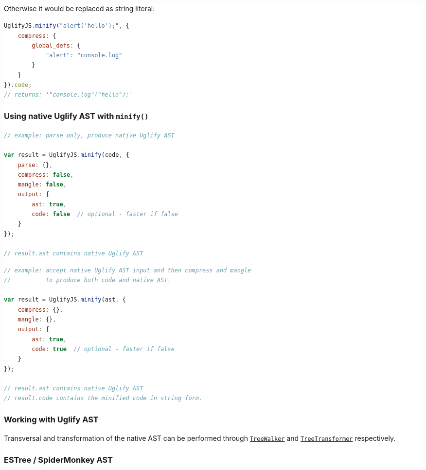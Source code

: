 Otherwise it would be replaced as string literal:
```javascript
UglifyJS.minify("alert('hello');", {
    compress: {
        global_defs: {
            "alert": "console.log"
        }
    }
}).code;
// returns: '"console.log"("hello");'
```

### Using native Uglify AST with `minify()`
```javascript
// example: parse only, produce native Uglify AST

var result = UglifyJS.minify(code, {
    parse: {},
    compress: false,
    mangle: false,
    output: {
        ast: true,
        code: false  // optional - faster if false
    }
});

// result.ast contains native Uglify AST
```
```javascript
// example: accept native Uglify AST input and then compress and mangle
//          to produce both code and native AST.

var result = UglifyJS.minify(ast, {
    compress: {},
    mangle: {},
    output: {
        ast: true,
        code: true  // optional - faster if false
    }
});

// result.ast contains native Uglify AST
// result.code contains the minified code in string form.
```

### Working with Uglify AST

Transversal and transformation of the native AST can be performed through
[`TreeWalker`](http://lisperator.net/uglifyjs/walk) and
[`TreeTransformer`](http://lisperator.net/uglifyjs/transform) respectively.

### ESTree / SpiderMonkey AST
